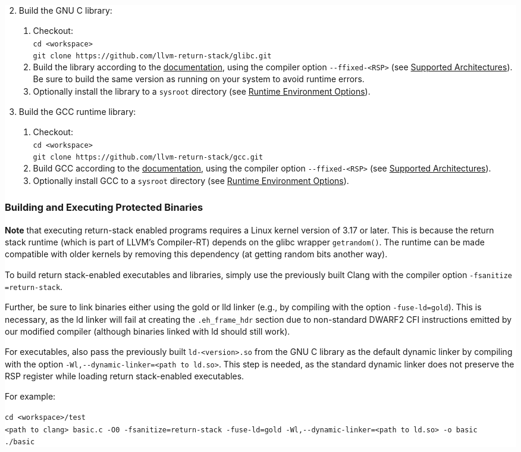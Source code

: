 2. Build the GNU C library:

   1. Checkout:  
      `cd <workspace>`  
      `git clone https://github.com/llvm-return-stack/glibc.git`
   2. Build the library according to the
      [documentation](https://www.gnu.org/software/libc/manual/html_node/Configuring-and-compiling.html),
      using the compiler option `--ffixed-<RSP>` (see [Supported
      Architectures](#supported-architectures)). Be sure to build the same
      version as running on your system to avoid runtime errors.
   3. Optionally install the library to a `sysroot` directory
      (see [Runtime Environment Options](#runtime-environment-options)).

3. Build the GCC runtime library:

   1. Checkout:  
      `cd <workspace>`  
      `git clone https://github.com/llvm-return-stack/gcc.git`
   2. Build GCC according to the
      [documentation](https://gcc.gnu.org/install/configure.html), using the
      compiler option `--ffixed-<RSP>` (see [Supported
      Architectures](#supported-architectures)).
   3. Optionally install GCC to a `sysroot` directory
      (see [Runtime Environment Options](#runtime-environment-options)).

### Building and Executing Protected Binaries

**Note** that executing return-stack enabled programs requires a Linux kernel
version of 3.17 or later. This is because the return stack runtime (which is
part of LLVM’s Compiler-RT) depends on the glibc wrapper `getrandom()`. The
runtime can be made compatible with older kernels by removing this dependency
(at getting random bits another way).

To build return stack-enabled executables and libraries, simply use the
previously built Clang with the compiler option `-fsanitize=return-stack`.

Further, be sure to link binaries either using the gold or lld linker (e.g., by
compiling with the option `-fuse-ld=gold`). This is necessary, as the ld linker
will fail at creating the `.eh_frame_hdr` section due to non-standard DWARF2
CFI instructions emitted by our modified compiler (although binaries linked
with ld should still work).

For executables, also pass the previously built `ld-<version>.so` from the GNU
C library as the default dynamic linker by compiling with the option
`-Wl,--dynamic-linker=<path to ld.so>`. This step is needed, as the standard
dynamic linker does not preserve the RSP register while loading return
stack-enabled executables.

For example:

```
cd <workspace>/test
<path to clang> basic.c -O0 -fsanitize=return-stack -fuse-ld=gold -Wl,--dynamic-linker=<path to ld.so> -o basic
./basic
```
